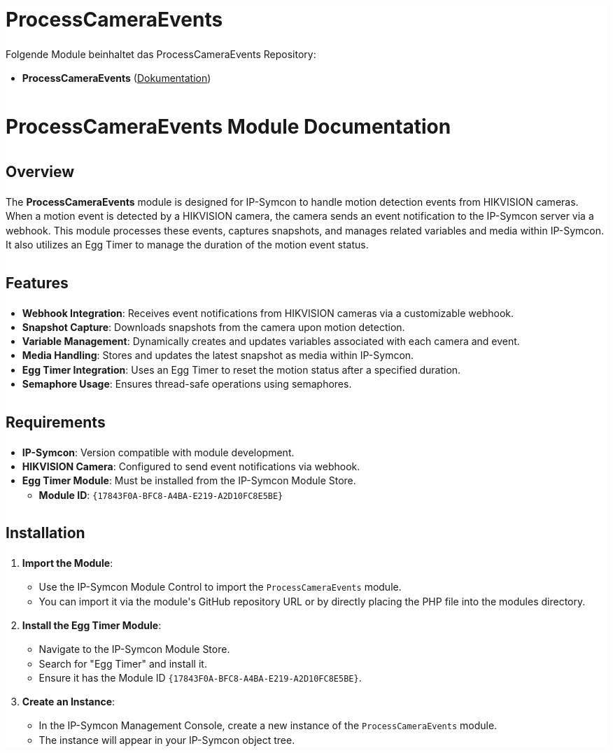 # ProcessCameraEvents

Folgende Module beinhaltet das ProcessCameraEvents Repository:

- __ProcessCameraEvents__ ([Dokumentation](ProcessCameraEvents))  
# ProcessCameraEvents Module Documentation

## Overview

The **ProcessCameraEvents** module is designed for IP-Symcon to handle motion detection events from HIKVISION cameras. When a motion event is detected by a HIKVISION camera, the camera sends an event notification to the IP-Symcon server via a webhook. This module processes these events, captures snapshots, and manages related variables and media within IP-Symcon. It also utilizes an Egg Timer to manage the duration of the motion event status.

## Features

- **Webhook Integration**: Receives event notifications from HIKVISION cameras via a customizable webhook.
- **Snapshot Capture**: Downloads snapshots from the camera upon motion detection.
- **Variable Management**: Dynamically creates and updates variables associated with each camera and event.
- **Media Handling**: Stores and updates the latest snapshot as media within IP-Symcon.
- **Egg Timer Integration**: Uses an Egg Timer to reset the motion status after a specified duration.
- **Semaphore Usage**: Ensures thread-safe operations using semaphores.

## Requirements

- **IP-Symcon**: Version compatible with module development.
- **HIKVISION Camera**: Configured to send event notifications via webhook.
- **Egg Timer Module**: Must be installed from the IP-Symcon Module Store.
  - **Module ID**: `{17843F0A-BFC8-A4BA-E219-A2D10FC8E5BE}`

## Installation

1. **Import the Module**:
   - Use the IP-Symcon Module Control to import the `ProcessCameraEvents` module.
   - You can import it via the module's GitHub repository URL or by directly placing the PHP file into the modules directory.

2. **Install the Egg Timer Module**:
   - Navigate to the IP-Symcon Module Store.
   - Search for "Egg Timer" and install it.
   - Ensure it has the Module ID `{17843F0A-BFC8-A4BA-E219-A2D10FC8E5BE}`.

3. **Create an Instance**:
   - In the IP-Symcon Management Console, create a new instance of the `ProcessCameraEvents` module.
   - The instance will appear in your IP-Symcon object tree.
